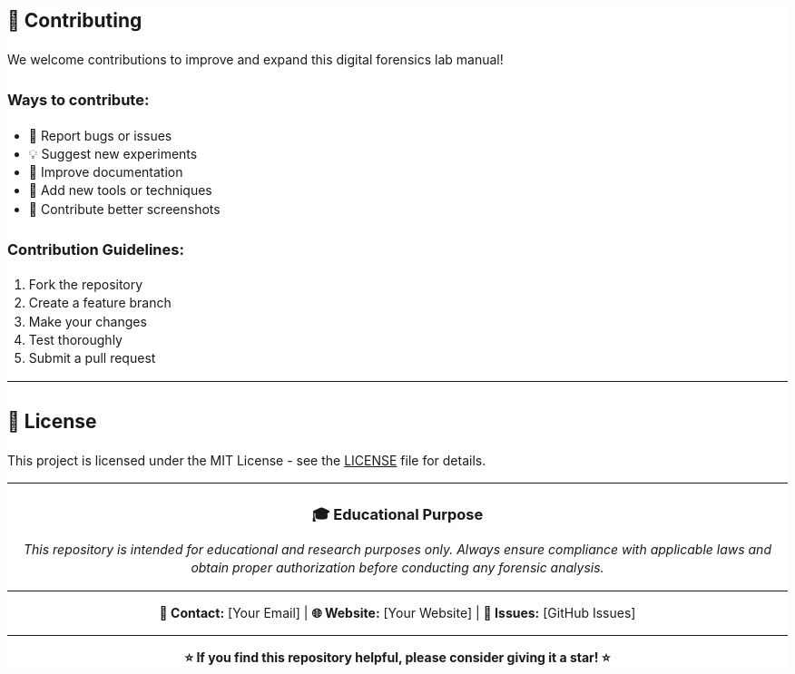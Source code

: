 
## 🤝 Contributing

We welcome contributions to improve and expand this digital forensics lab manual!

### Ways to contribute:
- 🐛 Report bugs or issues
- 💡 Suggest new experiments
- 📝 Improve documentation
- 🔧 Add new tools or techniques
- 📸 Contribute better screenshots

### Contribution Guidelines:
1. Fork the repository
2. Create a feature branch
3. Make your changes
4. Test thoroughly
5. Submit a pull request

---

## 📄 License

This project is licensed under the MIT License - see the [LICENSE](LICENSE) file for details.

---

<div align="center">

### 🎓 **Educational Purpose**
*This repository is intended for educational and research purposes only. Always ensure compliance with applicable laws and obtain proper authorization before conducting any forensic analysis.*

---

**📧 Contact:** [Your Email] | **🌐 Website:** [Your Website] | **🐛 Issues:** [GitHub Issues]

</div>

---

<div align="center">

**⭐ If you find this repository helpful, please consider giving it a star! ⭐**

</div>

